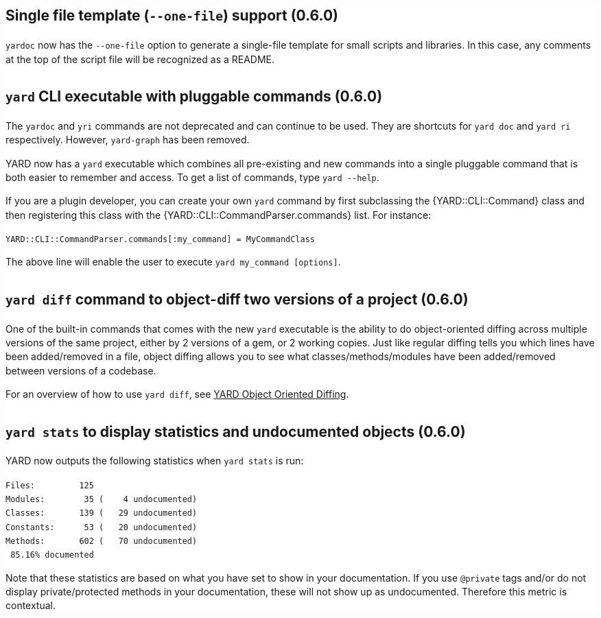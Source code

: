 ## Single file template (`--one-file`) support (0.6.0)

`yardoc` now has the `--one-file` option to generate a single-file template 
for small scripts and libraries. In this case, any comments at the top of 
the script file will be recognized as a README.

## `yard` CLI executable with pluggable commands (0.6.0)

<span class="note">The `yardoc` and `yri` commands are not deprecated and can 
  continue to be used. They are shortcuts for `yard doc` and `yard ri` 
  respectively. However, `yard-graph` has been removed.</span>

YARD now has a `yard` executable which combines all pre-existing and new 
commands into a single pluggable command that is both easier to remember and 
access. To get a list of commands, type `yard --help`.

If you are a plugin developer, you can create your own `yard` command by first 
subclassing the {YARD::CLI::Command} class and then registering this class 
with the {YARD::CLI::CommandParser.commands} list. For instance:

    YARD::CLI::CommandParser.commands[:my_command] = MyCommandClass
    
The above line will enable the user to execute `yard my_command [options]`.

## `yard diff` command to object-diff two versions of a project (0.6.0)

One of the built-in commands that comes with the new `yard` executable is the 
ability to do object-oriented diffing across multiple versions of the same 
project, either by 2 versions of a gem, or 2 working copies. Just like 
regular diffing tells you which lines have been added/removed in a file, 
object diffing allows you to see what classes/methods/modules have been 
added/removed between versions of a codebase.

For an overview of how to use `yard diff`, see [YARD Object Oriented Diffing](http://gnuu.org/2010/06/26/yard-object-oriented-diffing/).

## `yard stats` to display statistics and undocumented objects (0.6.0)

YARD now outputs the following statistics when `yard stats` is run:

    Files:         125
    Modules:        35 (    4 undocumented)
    Classes:       139 (   29 undocumented)
    Constants:      53 (   20 undocumented)
    Methods:       602 (   70 undocumented)
     85.16% documented
    
Note that these statistics are based on what you have set to show in your 
documentation. If you use `@private` tags and/or do not display 
private/protected methods in your documentation, these will not show up as 
undocumented. Therefore this metric is contextual.

